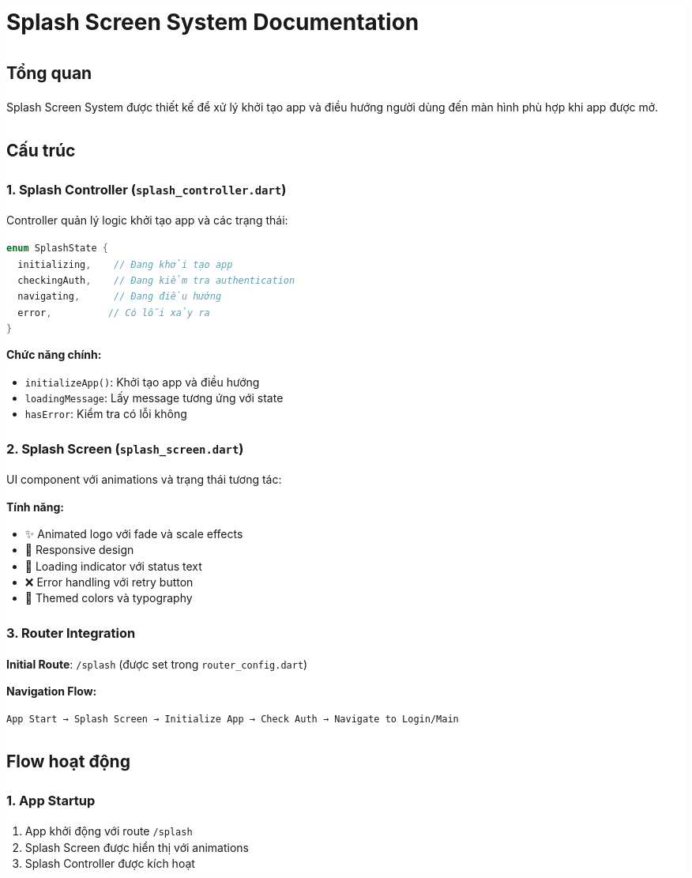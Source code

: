 # Splash Screen System Documentation

## Tổng quan

Splash Screen System được thiết kế để xử lý khởi tạo app và điều hướng người dùng đến màn hình phù hợp khi app được mở.

## Cấu trúc

### 1. Splash Controller (`splash_controller.dart`)

Controller quản lý logic khởi tạo app và các trạng thái:

```dart
enum SplashState {
  initializing,    // Đang khởi tạo app
  checkingAuth,    // Đang kiểm tra authentication
  navigating,      // Đang điều hướng
  error,          // Có lỗi xảy ra
}
```

**Chức năng chính:**
- `initializeApp()`: Khởi tạo app và điều hướng
- `loadingMessage`: Lấy message tương ứng với state
- `hasError`: Kiểm tra có lỗi không

### 2. Splash Screen (`splash_screen.dart`)

UI component với animations và trạng thái tương tác:

**Tính năng:**
- ✨ Animated logo với fade và scale effects
- 📱 Responsive design
- 🔄 Loading indicator với status text
- ❌ Error handling với retry button
- 🎨 Themed colors và typography

### 3. Router Integration

**Initial Route**: `/splash` (được set trong `router_config.dart`)

**Navigation Flow:**
```
App Start → Splash Screen → Initialize App → Check Auth → Navigate to Login/Main
```

## Flow hoạt động

### 1. App Startup
1. App khởi động với route `/splash`
2. Splash Screen được hiển thị với animations
3. Splash Controller được kích hoạt
